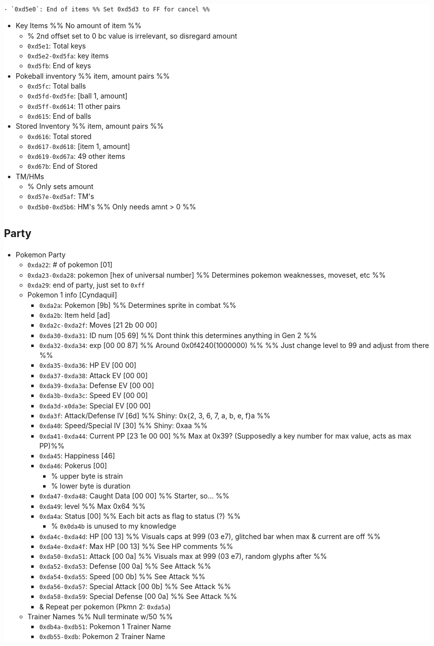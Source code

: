 	- `0xd5e0`: End of items %% Set 0xd5d3 to FF for cancel %%
- Key Items %% No amount of item %%
	- % 2nd offset set to 0 bc value is irrelevant, so disregard amount
	- `0xd5e1`: Total keys
	- `0xd5e2-0xd5fa`: key items
	- `0xd5fb`: End of keys
- Pokeball inventory %% item, amount pairs %%
	- `0xd5fc`: Total balls
	- `0xd5fd-0xd5fe`: [ball 1, amount]
	- `0xd5ff-0xd614`: 11 other pairs
	- `0xd615`: End of balls 
- Stored Inventory %% item, amount pairs %%
	- `0xd616`: Total stored
	- `0xd617-0xd618`: [item 1, amount]
	- `0xd619-0xd67a`: 49 other items
	- `0xd67b`: End of Stored
- TM/HMs
	- % Only sets amount
	- `0xd57e-0xd5af`: TM's
	- `0xd5b0-0xd5b6`: HM's %% Only needs amnt > 0 %%
## Party
- Pokemon Party
	- `0xda22`: # of pokemon [01]
	- `0xda23-0xda28`: pokemon [hex of universal number] %% Determines pokemon weaknesses, moveset, etc %%
	- `0xda29`: end of party, just set to `0xff`
	- Pokemon 1 info [Cyndaquil]
		- `0xda2a`: Pokemon [9b] %% Determines sprite in combat %%
		- `0xda2b`: Item held [ad]
		- `0xda2c-0xda2f`: Moves [21 2b 00 00]
		- `0xda30-0xda31`: ID num [05 69] %% Dont think this determines anything in Gen 2 %%
		- `0xda32-0xda34`: exp [00 00 87] %% Around 0x0f4240(1000000) %% %% Just change level to 99 and adjust from there %%
		- `0xda35-0xda36`: HP EV [00 00] 
		- `0xda37-0xda38`: Attack EV [00 00]
		- `0xda39-0xda3a`: Defense EV [00 00] 
		- `0xda3b-0xda3c`: Speed EV [00 00] 
		- `0xda3d-x0da3e`: Special EV [00 00]
		- `0xda3f`: Attack/Defense IV [6d] %% Shiny: 0x{2, 3, 6, 7, a, b, e, f}a %%
		- `0xda40`: Speed/Special IV [30] %% Shiny: 0xaa %%
		- `0xda41-0xda44`: Current PP [23 1e 00 00] %% Max at 0x39? (Supposedly a key number for max value, acts as max PP)%%
		- `0xda45`: Happiness [46]
		- `0xda46`: Pokerus [00]
			- % upper byte is strain
			- % lower byte is duration
		- `0xda47-0xda48`: Caught Data [00 00] %% Starter, so... %%
		- `0xda49`: level %% Max 0x64 %%
		- `0xda4a`: Status [00] %% Each bit acts as flag to status (?) %%
			- % `0x0da4b` is unused to my knowledge
		- `0xda4c-0xda4d`: HP [00 13] %% Visuals caps at 999 (03 e7), glitched bar when max & current are off %%
		- `0xda4e-0xda4f`: Max HP [00 13] %% See HP comments %%
		- `0xda50-0xda51`: Attack [00 0a] %% Visuals max at 999 (03 e7), random glyphs after %% 
		- `0xda52-0xda53`: Defense [00 0a] %% See Attack %%
		- `0xda54-0xda55`: Speed [00 0b] %% See Attack %%
		- `0xda56-0xda57`: Special Attack [00 0b] %% See Attack %%
		- `0xda58-0xda59`: Special Defense [00 0a] %% See Attack %%
		- & Repeat per pokemon (Pkmn 2: `0xda5a`)
	- Trainer Names %% Null terminate w/50 %%
		- `0xdb4a-0xdb51`: Pokemon 1 Trainer Name
		- `0xdb55-0xdb`: Pokemon 2 Trainer Name